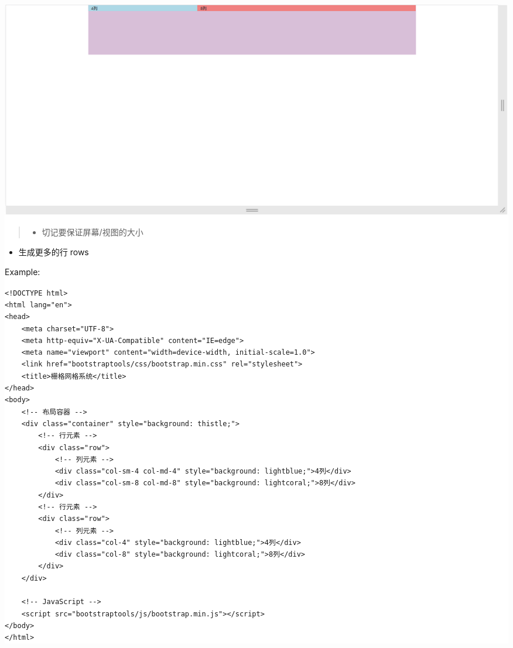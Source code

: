 ![图文解析](https://github.com/Tgc020202/Front-End-Learning/blob/main/demo/day%2053%20Bootstrap/Images/p4.png)
> + 切记要保证屏幕/视图的大小


+ 生成更多的行 rows

Example:
```
<!DOCTYPE html>
<html lang="en">
<head>
    <meta charset="UTF-8">
    <meta http-equiv="X-UA-Compatible" content="IE=edge">
    <meta name="viewport" content="width=device-width, initial-scale=1.0">
    <link href="bootstraptools/css/bootstrap.min.css" rel="stylesheet">
    <title>栅格网格系统</title>
</head>
<body>
    <!-- 布局容器 -->
    <div class="container" style="background: thistle;">
        <!-- 行元素 -->
        <div class="row">
            <!-- 列元素 -->
            <div class="col-sm-4 col-md-4" style="background: lightblue;">4列</div>
            <div class="col-sm-8 col-md-8" style="background: lightcoral;">8列</div>
        </div>
        <!-- 行元素 -->
        <div class="row">
            <!-- 列元素 -->
            <div class="col-4" style="background: lightblue;">4列</div>
            <div class="col-8" style="background: lightcoral;">8列</div>
        </div>
    </div>

    <!-- JavaScript -->
    <script src="bootstraptools/js/bootstrap.min.js"></script>
</body>
</html>
```
